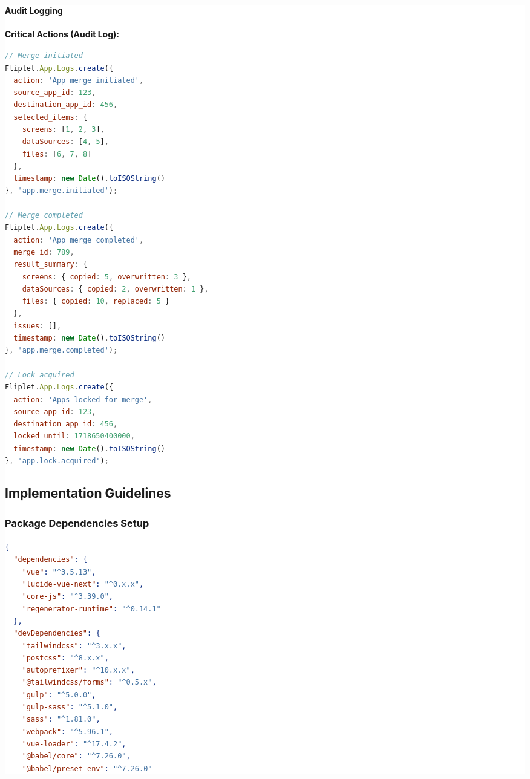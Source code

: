 #### Audit Logging

**Critical Actions (Audit Log):**
```javascript
// Merge initiated
Fliplet.App.Logs.create({
  action: 'App merge initiated',
  source_app_id: 123,
  destination_app_id: 456,
  selected_items: {
    screens: [1, 2, 3],
    dataSources: [4, 5],
    files: [6, 7, 8]
  },
  timestamp: new Date().toISOString()
}, 'app.merge.initiated');

// Merge completed
Fliplet.App.Logs.create({
  action: 'App merge completed',
  merge_id: 789,
  result_summary: {
    screens: { copied: 5, overwritten: 3 },
    dataSources: { copied: 2, overwritten: 1 },
    files: { copied: 10, replaced: 5 }
  },
  issues: [],
  timestamp: new Date().toISOString()
}, 'app.merge.completed');

// Lock acquired
Fliplet.App.Logs.create({
  action: 'Apps locked for merge',
  source_app_id: 123,
  destination_app_id: 456,
  locked_until: 1718650400000,
  timestamp: new Date().toISOString()
}, 'app.lock.acquired');
```

## Implementation Guidelines

### Package Dependencies Setup

```json
{
  "dependencies": {
    "vue": "^3.5.13",
    "lucide-vue-next": "^0.x.x",
    "core-js": "^3.39.0",
    "regenerator-runtime": "^0.14.1"
  },
  "devDependencies": {
    "tailwindcss": "^3.x.x",
    "postcss": "^8.x.x",
    "autoprefixer": "^10.x.x",
    "@tailwindcss/forms": "^0.5.x",
    "gulp": "^5.0.0",
    "gulp-sass": "^5.1.0",
    "sass": "^1.81.0",
    "webpack": "^5.96.1",
    "vue-loader": "^17.4.2",
    "@babel/core": "^7.26.0",
    "@babel/preset-env": "^7.26.0"
```